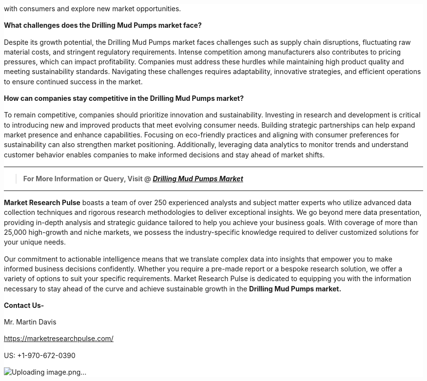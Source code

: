 with consumers and explore new market opportunities.</p><p><strong>What challenges does the Drilling Mud Pumps market face?</strong></p><p>Despite its growth potential, the Drilling Mud Pumps market faces challenges such as supply chain disruptions, fluctuating raw material costs, and stringent regulatory requirements. Intense competition among manufacturers also contributes to pricing pressures, which can impact profitability. Companies must address these hurdles while maintaining high product quality and meeting sustainability standards. Navigating these challenges requires adaptability, innovative strategies, and efficient operations to ensure continued success in the market.</p><p><strong>How can companies stay competitive in the Drilling Mud Pumps market?</strong></p><p>To remain competitive, companies should prioritize innovation and sustainability. Investing in research and development is critical to introducing new and improved products that meet evolving consumer needs. Building strategic partnerships can help expand market presence and enhance capabilities. Focusing on eco-friendly practices and aligning with consumer preferences for sustainability can also strengthen market positioning. Additionally, leveraging data analytics to monitor trends and understand customer behavior enables companies to make informed decisions and stay ahead of market shifts.</p><hr /><blockquote><p><strong>For More Information or Query, Visit @&nbsp;<em><a href="https://marketresearchpulse.com/report/35316/drilling-mud-pumps-market?utm_source=Linkedin&utm_medium=025">Drilling Mud Pumps Market</a></em></strong></p></blockquote><hr /><p><strong>Market Research Pulse</strong> boasts a team of over 250 experienced analysts and subject matter experts who utilize advanced data collection techniques and rigorous research methodologies to deliver exceptional insights. We go beyond mere data presentation, providing in-depth analysis and strategic guidance tailored to help you achieve your business goals. With coverage of more than 25,000 high-growth and niche markets, we possess the industry-specific knowledge required to deliver customized solutions for your unique needs.</p><p>Our commitment to actionable intelligence means that we translate complex data into insights that empower you to make informed business decisions confidently. Whether you require a pre-made report or a bespoke research solution, we offer a variety of options to suit your specific requirements. Market Research Pulse is dedicated to equipping you with the information necessary to stay ahead of the curve and achieve sustainable growth in the <strong>Drilling Mud Pumps market.</strong></p><p><strong>Contact Us-</strong></p><p>Mr. Martin Davis</p><p>https://marketresearchpulse.com/</p><p>US: +1-970-672-0390</p>
![Uploading image.png…]()
